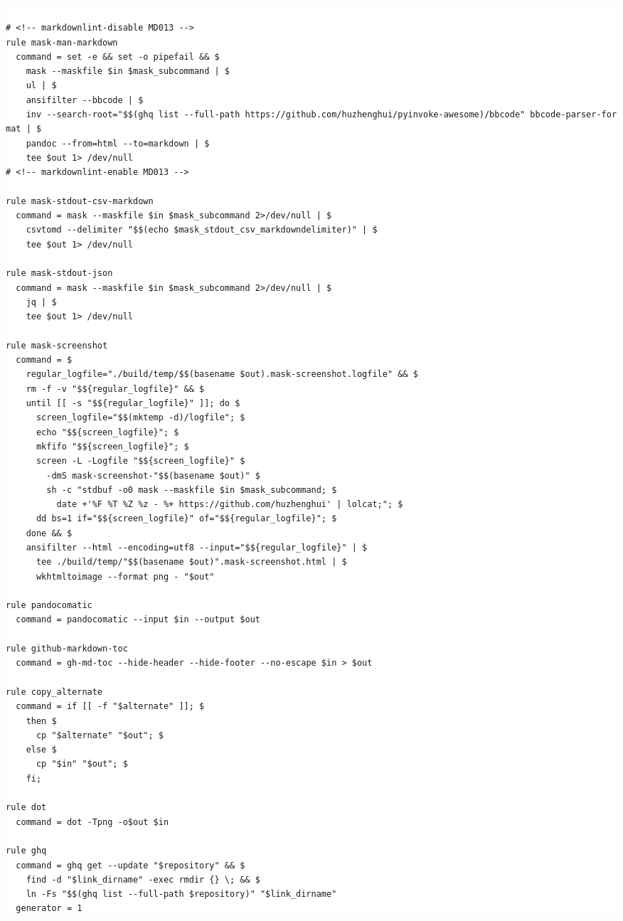``` ninja

# <!-- markdownlint-disable MD013 -->
rule mask-man-markdown
  command = set -e && set -o pipefail && $
    mask --maskfile $in $mask_subcommand | $
    ul | $
    ansifilter --bbcode | $
    inv --search-root="$$(ghq list --full-path https://github.com/huzhenghui/pyinvoke-awesome)/bbcode" bbcode-parser-format | $
    pandoc --from=html --to=markdown | $
    tee $out 1> /dev/null
# <!-- markdownlint-enable MD013 -->

rule mask-stdout-csv-markdown
  command = mask --maskfile $in $mask_subcommand 2>/dev/null | $
    csvtomd --delimiter "$$(echo $mask_stdout_csv_markdowndelimiter)" | $
    tee $out 1> /dev/null

rule mask-stdout-json
  command = mask --maskfile $in $mask_subcommand 2>/dev/null | $
    jq | $
    tee $out 1> /dev/null

rule mask-screenshot
  command = $
    regular_logfile="./build/temp/$$(basename $out).mask-screenshot.logfile" && $
    rm -f -v "$${regular_logfile}" && $
    until [[ -s "$${regular_logfile}" ]]; do $
      screen_logfile="$$(mktemp -d)/logfile"; $
      echo "$${screen_logfile}"; $
      mkfifo "$${screen_logfile}"; $
      screen -L -Logfile "$${screen_logfile}" $
        -dmS mask-screenshot-"$$(basename $out)" $
        sh -c "stdbuf -o0 mask --maskfile $in $mask_subcommand; $
          date +'%F %T %Z %z - %+ https://github.com/huzhenghui' | lolcat;"; $
      dd bs=1 if="$${screen_logfile}" of="$${regular_logfile}"; $
    done && $
    ansifilter --html --encoding=utf8 --input="$${regular_logfile}" | $
      tee ./build/temp/"$$(basename $out)".mask-screenshot.html | $
      wkhtmltoimage --format png - "$out"

rule pandocomatic
  command = pandocomatic --input $in --output $out

rule github-markdown-toc
  command = gh-md-toc --hide-header --hide-footer --no-escape $in > $out

rule copy_alternate
  command = if [[ -f "$alternate" ]]; $
    then $
      cp "$alternate" "$out"; $
    else $
      cp "$in" "$out"; $
    fi;

rule dot
  command = dot -Tpng -o$out $in

rule ghq
  command = ghq get --update "$repository" && $
    find -d "$link_dirname" -exec rmdir {} \; && $
    ln -Fs "$$(ghq list --full-path $repository)" "$link_dirname"
  generator = 1
```